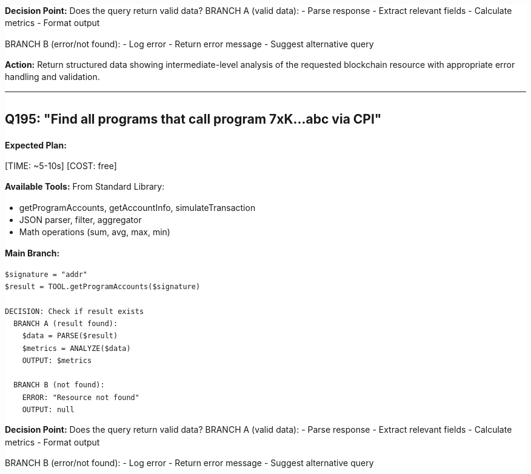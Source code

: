 **Decision Point:** Does the query return valid data?
  BRANCH A (valid data):
    - Parse response
    - Extract relevant fields
    - Calculate metrics
    - Format output

  BRANCH B (error/not found):
    - Log error
    - Return error message
    - Suggest alternative query

**Action:**
Return structured data showing intermediate-level analysis of the requested blockchain resource with appropriate error handling and validation.

---

## Q195: "Find all programs that call program 7xK...abc via CPI"

**Expected Plan:**

[TIME: ~5-10s] [COST: free]

**Available Tools:**
From Standard Library:
  - getProgramAccounts, getAccountInfo, simulateTransaction
  - JSON parser, filter, aggregator
  - Math operations (sum, avg, max, min)

**Main Branch:**
```
$signature = "addr"
$result = TOOL.getProgramAccounts($signature)

DECISION: Check if result exists
  BRANCH A (result found):
    $data = PARSE($result)
    $metrics = ANALYZE($data)
    OUTPUT: $metrics

  BRANCH B (not found):
    ERROR: "Resource not found"
    OUTPUT: null
```

**Decision Point:** Does the query return valid data?
  BRANCH A (valid data):
    - Parse response
    - Extract relevant fields
    - Calculate metrics
    - Format output

  BRANCH B (error/not found):
    - Log error
    - Return error message
    - Suggest alternative query
